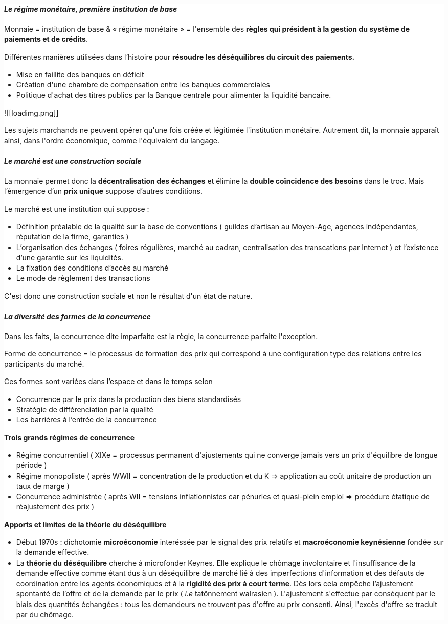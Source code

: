 #### *Le régime monétaire, première institution de base*

Monnaie = institution de base & « régime monétaire » =  l'ensemble des **règles qui président à la gestion du système de paiements et de crédits**.

Différentes manières utilisées dans l’histoire pour **résoudre les déséquilibres du circuit des paiements.**
- Mise en faillite des banques en déficit
- Création d'une chambre de compensation entre les banques commerciales
- Politique d'achat des titres publics par la Banque centrale pour alimenter la liquidité bancaire.

![[loadimg.png]]

Les sujets marchands ne peuvent opérer qu'une fois créée et légitimée l'institution monétaire. Autrement dit, la monnaie apparaît ainsi, dans l'ordre économique, comme l'équivalent du langage.

#### *Le marché est une construction sociale*

La monnaie permet donc la **décentralisation des échanges** et élimine la **double coïncidence des besoins** dans le troc. Mais l’émergence d’un **prix unique** suppose d’autres conditions.

Le marché est une institution qui suppose : 
- Définition préalable de la qualité sur la base de conventions ( guildes d’artisan au Moyen-Age, agences indépendantes, réputation de la firme, garanties  )
- L’organisation des échanges ( foires régulières, marché au cadran, centralisation des transcations par Internet ) et l’existence d’une garantie sur les liquidités.
- La fixation des conditions d’accès au marché 
- Le mode de règlement des transactions

C'est donc une construction sociale et non le résultat d'un état de nature.

#### *La diversité des formes de la concurrence*

Dans les faits,  la concurrence dite imparfaite est la règle, la concurrence parfaite l'exception.

Forme de concurrence =  le processus de formation des prix qui correspond à une configuration type des relations entre les participants du marché.

Ces formes sont variées dans l’espace et dans le temps selon 
- Concurrence par le prix dans la production des biens standardisés 
- Stratégie de différenciation par la qualité 
- Les barrières à l’entrée de la concurrence 

**Trois grands régimes de concurrence** 
- Régime concurrentiel ( XIXe = processus permanent d'ajustements qui ne converge jamais vers un prix d'équilibre de longue période )
- Régime monopoliste ( après WWII = concentration de la production et du K ⇒ application au coût unitaire de production un taux de marge )
- Concurrence administrée ( après WII = tensions inflationnistes car pénuries et quasi-plein emploi ⇒ procédure étatique de réajustement des prix )

**Apports et limites de la théorie du déséquilibre**
- Début 1970s : dichotomie **microéconomie** interéssée par le signal des prix relatifs et **macroéconomie keynésienne** fondée sur la demande effective.
- La **théorie du déséquilibre** cherche à microfonder Keynes. Elle explique le chômage involontaire et l'insuffisance de la demande effective comme étant dus à un déséquilibre de marché lié à des imperfections d'information et des défauts de coordination entre les agents économiques et à la **rigidité des prix à court terme**. Dès lors cela empêche l’ajustement spontanté de l’offre et de la demande par le prix ( *i.e* tatônnement walrasien ). L'ajustement s'effectue par conséquent par le biais des quantités échangées : tous les demandeurs ne trouvent pas d'offre au prix consenti. Ainsi, l'excès d'offre se traduit par du chômage.
